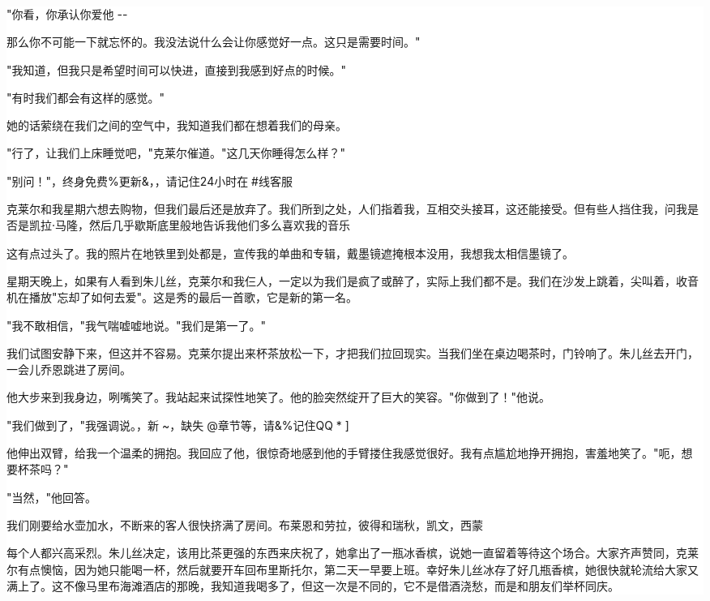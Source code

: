 


"你看，你承认你爱他 --

那么你不可能一下就忘怀的。我没法说什么会让你感觉好一点。这只是需要时间。"





"我知道，但我只是希望时间可以快进，直接到我感到好点的时候。"





"有时我们都会有这样的感觉。"



她的话萦绕在我们之间的空气中，我知道我们都在想着我们的母亲。



"行了，让我们上床睡觉吧，"克莱尔催道。"这几天你睡得怎么样？"





"别问！"，终身免费%更新&，，请记住24小时在 #线客服





克莱尔和我星期六想去购物，但我们最后还是放弃了。我们所到之处，人们指着我，互相交头接耳，这还能接受。但有些人挡住我，问我是否是凯拉·马隆，然后几乎歇斯底里般地告诉我他们多么喜欢我的音乐

这有点过头了。我的照片在地铁里到处都是，宣传我的单曲和专辑，戴墨镜遮掩根本没用，我想我太相信墨镜了。



星期天晚上，如果有人看到朱儿丝，克莱尔和我仨人，一定以为我们是疯了或醉了，实际上我们都不是。我们在沙发上跳着，尖叫着，收音机在播放"忘却了如何去爱"。这是秀的最后一首歌，它是新的第一名。



"我不敢相信，"我气喘嘘嘘地说。"我们是第一了。"



我们试图安静下来，但这并不容易。克莱尔提出来杯茶放松一下，才把我们拉回现实。当我们坐在桌边喝茶时，门铃响了。朱儿丝去开门，一会儿乔恩跳进了房间。



他大步来到我身边，咧嘴笑了。我站起来试探性地笑了。他的脸突然绽开了巨大的笑容。"你做到了！"他说。



"我们做到了，"我强调说。，新 ~，缺失 @章节等，请&%记住QQ * ]





他伸出双臂，给我一个温柔的拥抱。我回应了他，很惊奇地感到他的手臂搂住我感觉很好。我有点尴尬地挣开拥抱，害羞地笑了。"呃，想要杯茶吗？"





"当然，"他回答。



我们刚要给水壶加水，不断来的客人很快挤满了房间。布莱恩和劳拉，彼得和瑞秋，凯文，西蒙

每个人都兴高采烈。朱儿丝决定，该用比茶更强的东西来庆祝了，她拿出了一瓶冰香槟，说她一直留着等待这个场合。大家齐声赞同，克莱尔有点懊恼，因为她只能喝一杯，然后就要开车回布里斯托尔，第二天一早要上班。幸好朱儿丝冰存了好几瓶香槟，她很快就轮流给大家又满上了。这不像马里布海滩酒店的那晚，我知道我喝多了，但这一次是不同的，它不是借酒浇愁，而是和朋友们举杯同庆。
